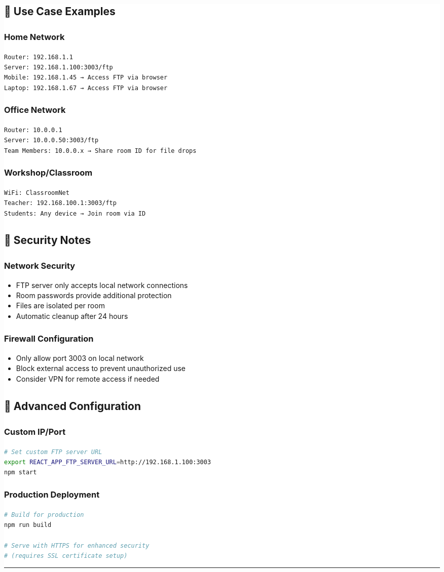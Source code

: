 ## 🎯 Use Case Examples

### **Home Network**
```
Router: 192.168.1.1
Server: 192.168.1.100:3003/ftp
Mobile: 192.168.1.45 → Access FTP via browser
Laptop: 192.168.1.67 → Access FTP via browser
```

### **Office Network**
```
Router: 10.0.0.1
Server: 10.0.0.50:3003/ftp
Team Members: 10.0.0.x → Share room ID for file drops
```

### **Workshop/Classroom**
```
WiFi: ClassroomNet
Teacher: 192.168.100.1:3003/ftp
Students: Any device → Join room via ID
```

## 🔐 Security Notes

### **Network Security**
- FTP server only accepts local network connections
- Room passwords provide additional protection
- Files are isolated per room
- Automatic cleanup after 24 hours

### **Firewall Configuration**
- Only allow port 3003 on local network
- Block external access to prevent unauthorized use
- Consider VPN for remote access if needed

## 🚀 Advanced Configuration

### **Custom IP/Port**
```bash
# Set custom FTP server URL
export REACT_APP_FTP_SERVER_URL=http://192.168.1.100:3003
npm start
```

### **Production Deployment**
```bash
# Build for production
npm run build

# Serve with HTTPS for enhanced security
# (requires SSL certificate setup)
```

---